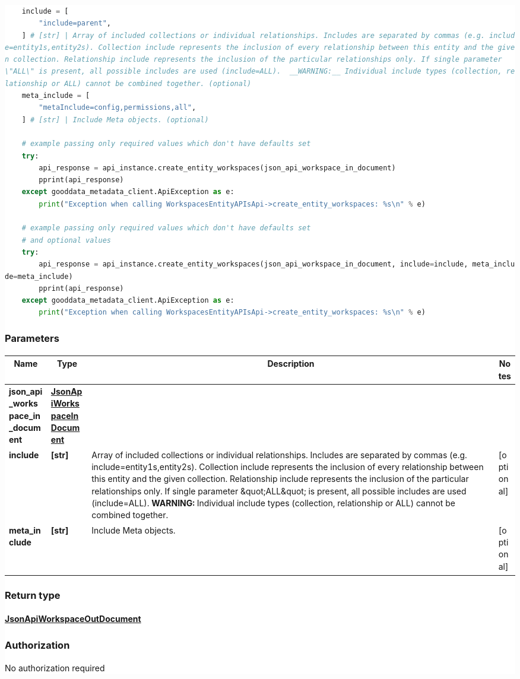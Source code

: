 ```python
    include = [
        "include=parent",
    ] # [str] | Array of included collections or individual relationships. Includes are separated by commas (e.g. include=entity1s,entity2s). Collection include represents the inclusion of every relationship between this entity and the given collection. Relationship include represents the inclusion of the particular relationships only. If single parameter \"ALL\" is present, all possible includes are used (include=ALL).  __WARNING:__ Individual include types (collection, relationship or ALL) cannot be combined together. (optional)
    meta_include = [
        "metaInclude=config,permissions,all",
    ] # [str] | Include Meta objects. (optional)

    # example passing only required values which don't have defaults set
    try:
        api_response = api_instance.create_entity_workspaces(json_api_workspace_in_document)
        pprint(api_response)
    except gooddata_metadata_client.ApiException as e:
        print("Exception when calling WorkspacesEntityAPIsApi->create_entity_workspaces: %s\n" % e)

    # example passing only required values which don't have defaults set
    # and optional values
    try:
        api_response = api_instance.create_entity_workspaces(json_api_workspace_in_document, include=include, meta_include=meta_include)
        pprint(api_response)
    except gooddata_metadata_client.ApiException as e:
        print("Exception when calling WorkspacesEntityAPIsApi->create_entity_workspaces: %s\n" % e)
```


### Parameters

Name | Type | Description  | Notes
------------- | ------------- | ------------- | -------------
 **json_api_workspace_in_document** | [**JsonApiWorkspaceInDocument**](JsonApiWorkspaceInDocument.md)|  |
 **include** | **[str]**| Array of included collections or individual relationships. Includes are separated by commas (e.g. include&#x3D;entity1s,entity2s). Collection include represents the inclusion of every relationship between this entity and the given collection. Relationship include represents the inclusion of the particular relationships only. If single parameter \&quot;ALL\&quot; is present, all possible includes are used (include&#x3D;ALL).  __WARNING:__ Individual include types (collection, relationship or ALL) cannot be combined together. | [optional]
 **meta_include** | **[str]**| Include Meta objects. | [optional]

### Return type

[**JsonApiWorkspaceOutDocument**](JsonApiWorkspaceOutDocument.md)

### Authorization

No authorization required

